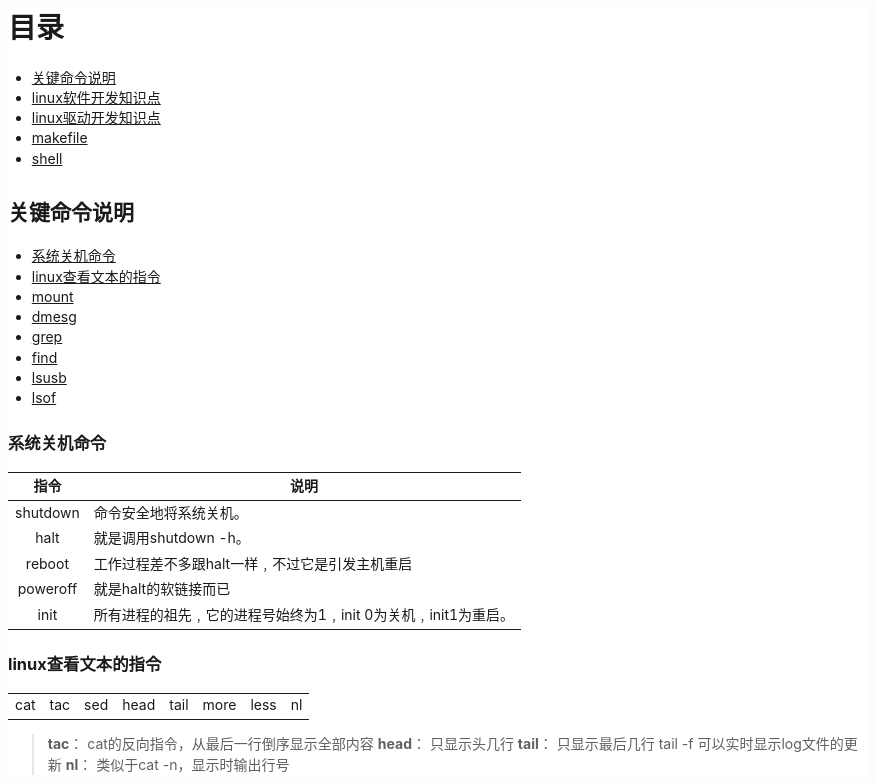 # 目录
* [关键命令说明](##关键命令说明)
* [linux软件开发知识点](##linux软件开发知识点)
* [linux驱动开发知识点](##linux驱动开发知识点)
* [makefile](##makefile)
* [shell](##shell)

## 关键命令说明
* [系统关机命令](###系统关机命令)
* [linux查看文本的指令](###linux查看文本的指令)
* [mount](###mount指令)
* [dmesg](###dmesg)
* [grep](###grep)
* [find](###find)
* [lsusb](###lsusb)
* [lsof](###lsof)

### 系统关机命令
|指令|说明|
|:-:|----|
|shutdown | 命令安全地将系统关机。|
|halt     | 就是调用shutdown -h。|
|reboot   | 工作过程差不多跟halt一样﹐不过它是引发主机重启|
|poweroff | 就是halt的软链接而已|
|init     | 所有进程的祖先﹐它的进程号始终为1﹐init 0为关机﹐init1为重启。|

### linux查看文本的指令
<table style="text-align:center">
   <tr>
      <td>cat</td>
      <td>tac</td>
      <td>sed</td>
      <td>head</td>
      <td>tail</td>
      <td>more</td>
      <td>less</td>
      <td>nl</td>
   </tr>
</table>

> <strong>tac</strong>： cat的反向指令，从最后一行倒序显示全部内容
> <strong>head</strong>： 只显示头几行
> <strong>tail</strong>： 只显示最后几行 tail -f 可以实时显示log文件的更新
> <strong>nl</strong>： 类似于cat -n，显示时输出行号
